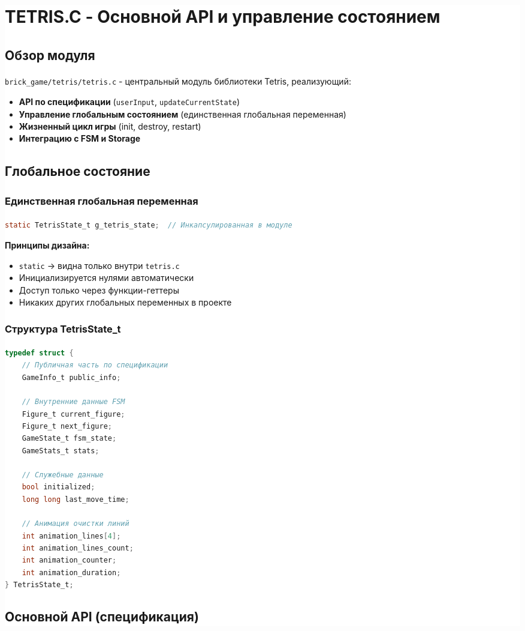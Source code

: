 # TETRIS.C - Основной API и управление состоянием

## Обзор модуля

`brick_game/tetris/tetris.c` - центральный модуль библиотеки Tetris, реализующий:
- **API по спецификации** (`userInput`, `updateCurrentState`)
- **Управление глобальным состоянием** (единственная глобальная переменная)
- **Жизненный цикл игры** (init, destroy, restart)
- **Интеграцию с FSM и Storage**

## Глобальное состояние

### Единственная глобальная переменная
```c
static TetrisState_t g_tetris_state;  // Инкапсулированная в модуле
```

**Принципы дизайна:**
- `static` → видна только внутри `tetris.c`
- Инициализируется нулями автоматически
- Доступ только через функции-геттеры
- Никаких других глобальных переменных в проекте

### Структура TetrisState_t
```c
typedef struct {
    // Публичная часть по спецификации
    GameInfo_t public_info;

    // Внутренние данные FSM
    Figure_t current_figure;
    Figure_t next_figure;
    GameState_t fsm_state;
    GameStats_t stats;

    // Служебные данные
    bool initialized;
    long long last_move_time;

    // Анимация очистки линий
    int animation_lines[4];
    int animation_lines_count;
    int animation_counter;
    int animation_duration;
} TetrisState_t;
```

## Основной API (спецификация)
